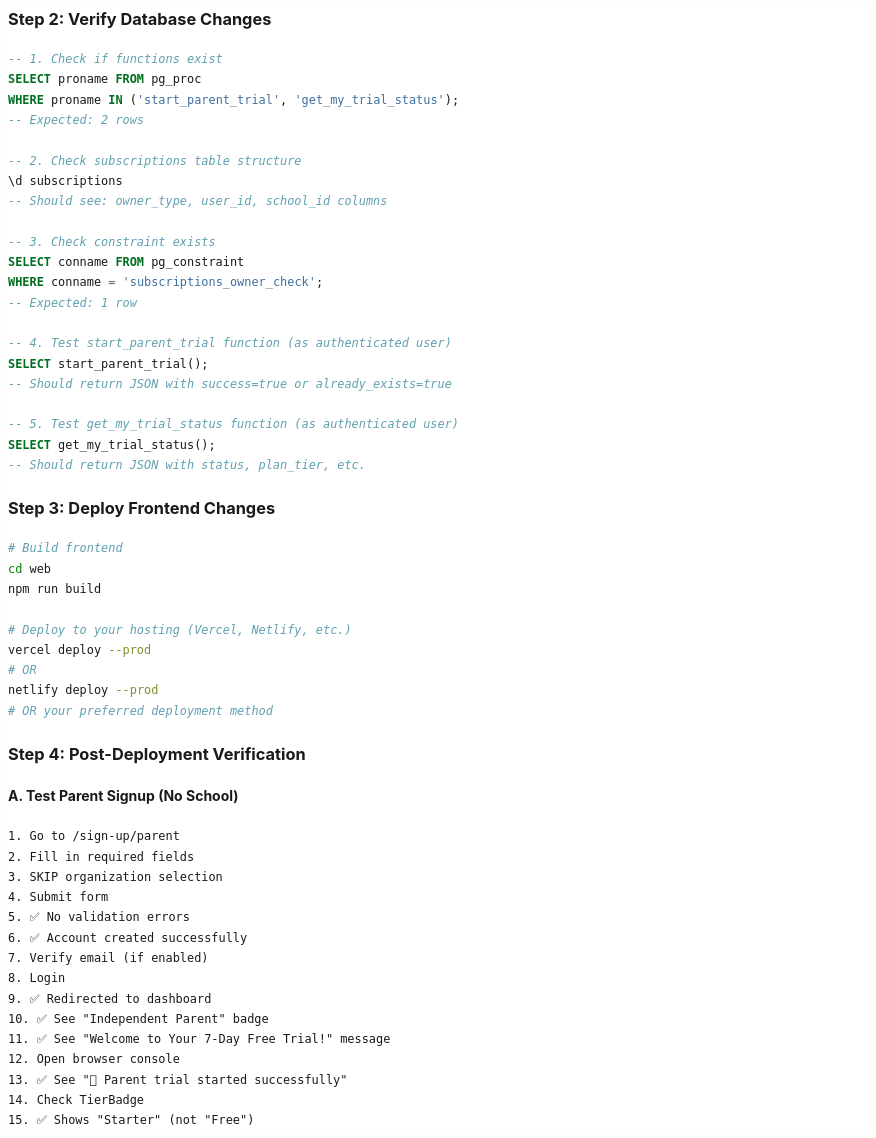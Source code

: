 ### Step 2: Verify Database Changes
```sql
-- 1. Check if functions exist
SELECT proname FROM pg_proc 
WHERE proname IN ('start_parent_trial', 'get_my_trial_status');
-- Expected: 2 rows

-- 2. Check subscriptions table structure
\d subscriptions
-- Should see: owner_type, user_id, school_id columns

-- 3. Check constraint exists
SELECT conname FROM pg_constraint 
WHERE conname = 'subscriptions_owner_check';
-- Expected: 1 row

-- 4. Test start_parent_trial function (as authenticated user)
SELECT start_parent_trial();
-- Should return JSON with success=true or already_exists=true

-- 5. Test get_my_trial_status function (as authenticated user)
SELECT get_my_trial_status();
-- Should return JSON with status, plan_tier, etc.
```

### Step 3: Deploy Frontend Changes
```bash
# Build frontend
cd web
npm run build

# Deploy to your hosting (Vercel, Netlify, etc.)
vercel deploy --prod
# OR
netlify deploy --prod
# OR your preferred deployment method
```

### Step 4: Post-Deployment Verification

#### A. Test Parent Signup (No School)
```
1. Go to /sign-up/parent
2. Fill in required fields
3. SKIP organization selection
4. Submit form
5. ✅ No validation errors
6. ✅ Account created successfully
7. Verify email (if enabled)
8. Login
9. ✅ Redirected to dashboard
10. ✅ See "Independent Parent" badge
11. ✅ See "Welcome to Your 7-Day Free Trial!" message
12. Open browser console
13. ✅ See "🎉 Parent trial started successfully"
14. Check TierBadge
15. ✅ Shows "Starter" (not "Free")
```
